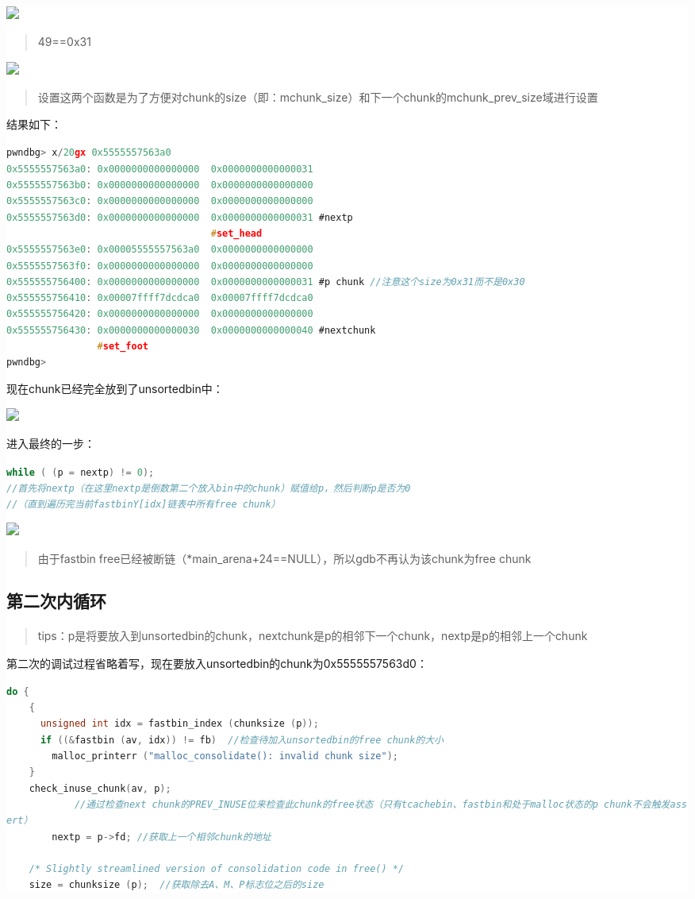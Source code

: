 ![](https://cdn.nlark.com/yuque/0/2021/png/574026/1615797396224-4e454af1-194c-435f-a2e2-0534a5100423.png)

> 49==0x31
>

![](https://cdn.nlark.com/yuque/0/2021/png/574026/1615797518031-70367499-e56d-4315-a034-833db3c870e3.png)

> 设置这两个函数是为了方便对chunk的size（即：mchunk_size）和下一个chunk的mchunk_prev_size域进行设置
>

结果如下：

```c
pwndbg> x/20gx 0x5555557563a0
0x5555557563a0:	0x0000000000000000	0x0000000000000031
0x5555557563b0:	0x0000000000000000	0x0000000000000000
0x5555557563c0:	0x0000000000000000	0x0000000000000000
0x5555557563d0:	0x0000000000000000	0x0000000000000031 #nextp
									#set_head
0x5555557563e0:	0x00005555557563a0	0x0000000000000000
0x5555557563f0:	0x0000000000000000	0x0000000000000000
0x555555756400:	0x0000000000000000	0x0000000000000031 #p chunk //注意这个size为0x31而不是0x30
0x555555756410:	0x00007ffff7dcdca0	0x00007ffff7dcdca0 
0x555555756420:	0x0000000000000000	0x0000000000000000
0x555555756430:	0x0000000000000030	0x0000000000000040 #nextchunk
				#set_foot
pwndbg> 
```

<font style="background-color:transparent;">现在chunk已经完全放到了unsortedbin中：</font>

![](https://cdn.nlark.com/yuque/0/2021/png/574026/1615798582012-b3e0116a-517d-4739-83cc-d44a87927e08.png)

<font style="background-color:transparent;">进入最终的一步：</font>

```c
while ( (p = nextp) != 0); 
//首先将nextp（在这里nextp是倒数第二个放入bin中的chunk）赋值给p，然后判断p是否为0 
//（直到遍历完当前fastbinY[idx]链表中所有free chunk）
```

![](https://cdn.nlark.com/yuque/0/2021/png/574026/1615801783273-f68eb552-ec5e-45f5-9673-c63a3286920e.png)

> 由于fastbin free已经被断链（*main_arena+24==NULL），所以gdb不再认为该chunk为free chunk
>

## <font style="background-color:transparent;">第二次内循环</font>
> tips：p是将要放入到unsortedbin的chunk，nextchunk是p的相邻下一个chunk，nextp是p的相邻上一个chunk
>

第二次的调试过程省略着写，现在要放入unsortedbin的chunk为0x5555557563d0：

```c
do {
	{
	  unsigned int idx = fastbin_index (chunksize (p));
	  if ((&fastbin (av, idx)) != fb)  //检查待加入unsortedbin的free chunk的大小
	    malloc_printerr ("malloc_consolidate(): invalid chunk size");
	}
    check_inuse_chunk(av, p); 
    		//通过检查next chunk的PREV_INUSE位来检查此chunk的free状态（只有tcachebin、fastbin和处于malloc状态的p chunk不会触发assert）
    	nextp = p->fd; //获取上一个相邻chunk的地址

	/* Slightly streamlined version of consolidation code in free() */
	size = chunksize (p);  //获取除去A、M、P标志位之后的size
```